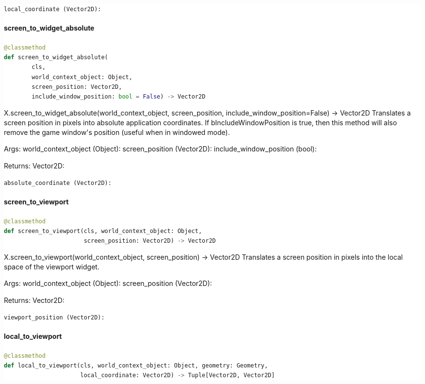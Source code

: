     local_coordinate (Vector2D):

<a id="unreal.SlateLibrary.screen_to_widget_absolute"></a>

#### screen_to_widget_absolute

```python
@classmethod
def screen_to_widget_absolute(
        cls,
        world_context_object: Object,
        screen_position: Vector2D,
        include_window_position: bool = False) -> Vector2D
```

X.screen_to_widget_absolute(world_context_object, screen_position, include_window_position=False) -> Vector2D
Translates a screen position in pixels into absolute application coordinates.
If bIncludeWindowPosition is true, then this method will also remove the game window's position (useful when in windowed mode).

Args:
    world_context_object (Object): 
    screen_position (Vector2D): 
    include_window_position (bool): 

Returns:
    Vector2D: 

    absolute_coordinate (Vector2D):

<a id="unreal.SlateLibrary.screen_to_viewport"></a>

#### screen_to_viewport

```python
@classmethod
def screen_to_viewport(cls, world_context_object: Object,
                       screen_position: Vector2D) -> Vector2D
```

X.screen_to_viewport(world_context_object, screen_position) -> Vector2D
Translates a screen position in pixels into the local space of the viewport widget.

Args:
    world_context_object (Object): 
    screen_position (Vector2D): 

Returns:
    Vector2D: 

    viewport_position (Vector2D):

<a id="unreal.SlateLibrary.local_to_viewport"></a>

#### local_to_viewport

```python
@classmethod
def local_to_viewport(cls, world_context_object: Object, geometry: Geometry,
                      local_coordinate: Vector2D) -> Tuple[Vector2D, Vector2D]
```
